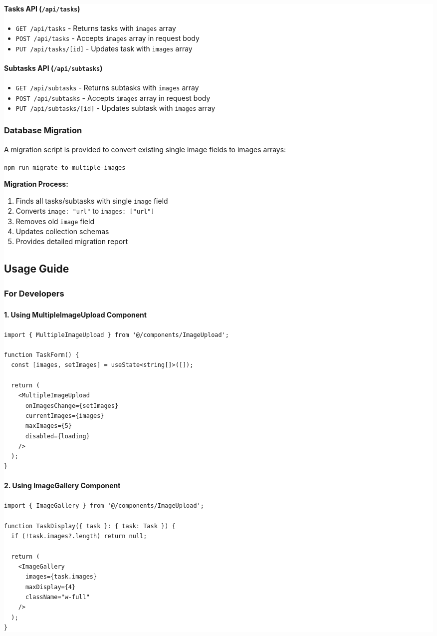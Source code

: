 #### Tasks API (`/api/tasks`)
- `GET /api/tasks` - Returns tasks with `images` array
- `POST /api/tasks` - Accepts `images` array in request body
- `PUT /api/tasks/[id]` - Updates task with `images` array

#### Subtasks API (`/api/subtasks`)
- `GET /api/subtasks` - Returns subtasks with `images` array
- `POST /api/subtasks` - Accepts `images` array in request body
- `PUT /api/subtasks/[id]` - Updates subtask with `images` array

### Database Migration

A migration script is provided to convert existing single image fields to images arrays:

```bash
npm run migrate-to-multiple-images
```

**Migration Process:**
1. Finds all tasks/subtasks with single `image` field
2. Converts `image: "url"` to `images: ["url"]`
3. Removes old `image` field
4. Updates collection schemas
5. Provides detailed migration report

## Usage Guide

### For Developers

#### 1. Using MultipleImageUpload Component
```tsx
import { MultipleImageUpload } from '@/components/ImageUpload';

function TaskForm() {
  const [images, setImages] = useState<string[]>([]);
  
  return (
    <MultipleImageUpload
      onImagesChange={setImages}
      currentImages={images}
      maxImages={5}
      disabled={loading}
    />
  );
}
```

#### 2. Using ImageGallery Component
```tsx
import { ImageGallery } from '@/components/ImageUpload';

function TaskDisplay({ task }: { task: Task }) {
  if (!task.images?.length) return null;
  
  return (
    <ImageGallery 
      images={task.images}
      maxDisplay={4}
      className="w-full"
    />
  );
}
```
